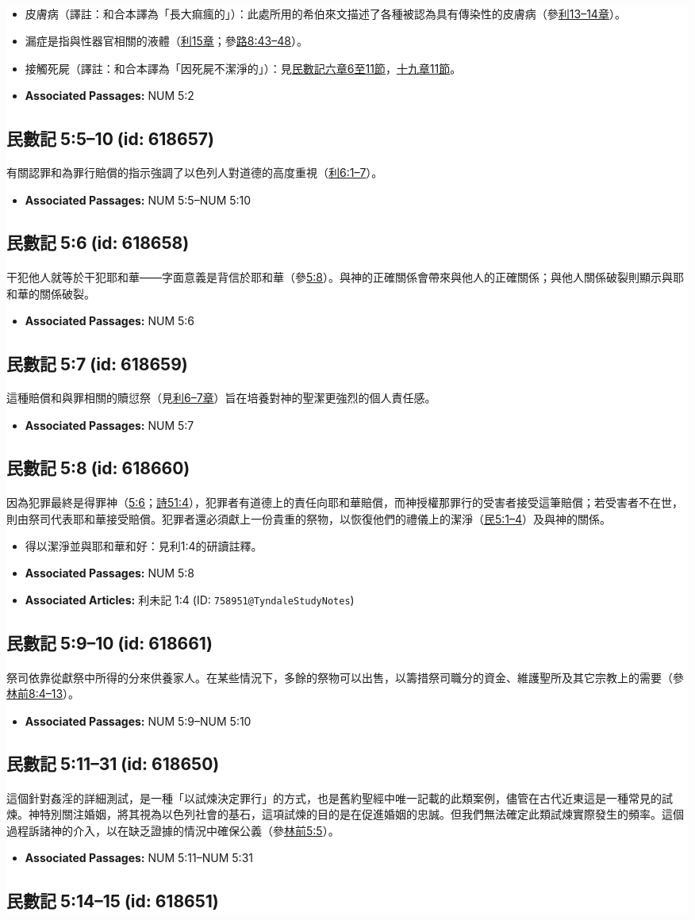 * 皮膚病（譯註：和合本譯為「長大痲瘋的」）：此處所用的希伯來文描述了各種被認為具有傳染性的皮膚病（參[利13–14章](https://ref.ly/Lev13:1-Lev14:57)）。
* 漏症是指與性器官相關的液體（[利15章](https://ref.ly/Lev15:1-Lev15:33)；參[路8:43–48](https://ref.ly/Luke8:43-Luke8:48)）。
* 接觸死屍（譯註：和合本譯為「因死屍不潔淨的」）：見[民數記六章6至11節](https://ref.ly/Num6:6-Num6:11)，[十九章11節](https://ref.ly/Num19:11)。

* **Associated Passages:** NUM 5:2

## 民數記 5:5–10 (id: 618657)

有關認罪和為罪行賠償的指示強調了以色列人對道德的高度重視（[利6:1–7](https://ref.ly/Lev6:1-Lev6:7)）。

* **Associated Passages:** NUM 5:5–NUM 5:10

## 民數記 5:6 (id: 618658)

干犯他人就等於干犯耶和華——字面意義是背信於耶和華（參[5:8](https://ref.ly/Num5:8)）。與神的正確關係會帶來與他人的正確關係；與他人關係破裂則顯示與耶和華的關係破裂。

* **Associated Passages:** NUM 5:6

## 民數記 5:7 (id: 618659)

這種賠償和與罪相關的贖愆祭（見[利6–7章](https://ref.ly/Lev6:1-Lev7:38)）旨在培養對神的聖潔更強烈的個人責任感。

* **Associated Passages:** NUM 5:7

## 民數記 5:8 (id: 618660)

因為犯罪最終是得罪神（[5:6](https://ref.ly/Num5:6)；[詩51:4](https://ref.ly/Ps51:4)），犯罪者有道德上的責任向耶和華賠償，而神授權那罪行的受害者接受這筆賠償；若受害者不在世，則由祭司代表耶和華接受賠償。犯罪者還必須獻上一份貴重的祭物，以恢復他們的禮儀上的潔淨（[民5:1–4](https://ref.ly/Num5:1-Num5:4)）及與神的關係。

* 得以潔淨並與耶和華和好：見利1:4的研讀註釋。

* **Associated Passages:** NUM 5:8
* **Associated Articles:** 利未記 1:4 (ID: `758951@TyndaleStudyNotes`)

## 民數記 5:9–10 (id: 618661)

祭司依靠從獻祭中所得的分來供養家人。在某些情況下，多餘的祭物可以出售，以籌措祭司職分的資金、維護聖所及其它宗教上的需要（參[林前8:4–13](https://ref.ly/1Cor8:4-1Cor8:13)）。

* **Associated Passages:** NUM 5:9–NUM 5:10

## 民數記 5:11–31 (id: 618650)

這個針對姦淫的詳細測試，是一種「以試煉決定罪行」的方式，也是舊約聖經中唯一記載的此類案例，儘管在古代近東這是一種常見的試煉。神特別關注婚姻，將其視為以色列社會的基石，這項試煉的目的是在促進婚姻的忠誠。但我們無法確定此類試煉實際發生的頻率。這個過程訴諸神的介入，以在缺乏證據的情況中確保公義（參[林前5:5](https://ref.ly/1Cor5:5)）。

* **Associated Passages:** NUM 5:11–NUM 5:31

## 民數記 5:14–15 (id: 618651)
